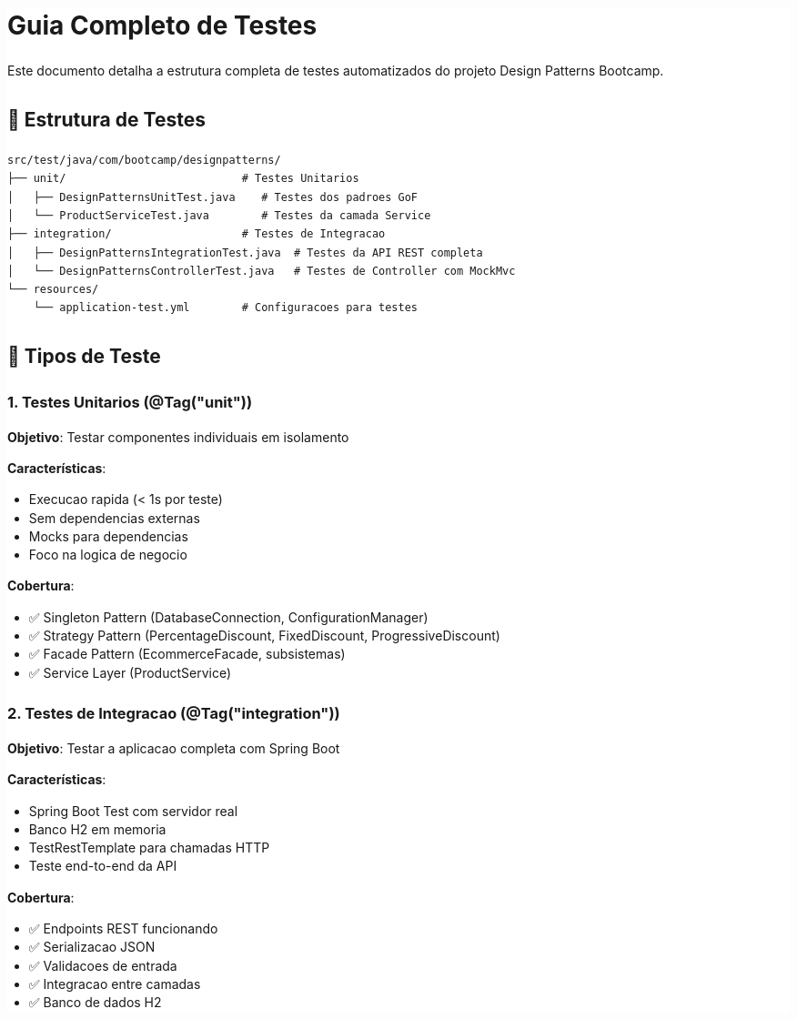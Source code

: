 # Guia Completo de Testes

Este documento detalha a estrutura completa de testes automatizados do projeto Design Patterns Bootcamp.

## 📁 Estrutura de Testes

```
src/test/java/com/bootcamp/designpatterns/
├── unit/                           # Testes Unitarios
│   ├── DesignPatternsUnitTest.java    # Testes dos padroes GoF
│   └── ProductServiceTest.java        # Testes da camada Service
├── integration/                    # Testes de Integracao
│   ├── DesignPatternsIntegrationTest.java  # Testes da API REST completa
│   └── DesignPatternsControllerTest.java   # Testes de Controller com MockMvc
└── resources/
    └── application-test.yml        # Configuracoes para testes
```

## 🎯 Tipos de Teste

### 1. Testes Unitarios (@Tag("unit"))
**Objetivo**: Testar componentes individuais em isolamento

**Características**:
- Execucao rapida (< 1s por teste)
- Sem dependencias externas
- Mocks para dependencias
- Foco na logica de negocio

**Cobertura**:
- ✅ Singleton Pattern (DatabaseConnection, ConfigurationManager)
- ✅ Strategy Pattern (PercentageDiscount, FixedDiscount, ProgressiveDiscount)
- ✅ Facade Pattern (EcommerceFacade, subsistemas)
- ✅ Service Layer (ProductService)

### 2. Testes de Integracao (@Tag("integration"))
**Objetivo**: Testar a aplicacao completa com Spring Boot

**Características**:
- Spring Boot Test com servidor real
- Banco H2 em memoria
- TestRestTemplate para chamadas HTTP
- Teste end-to-end da API

**Cobertura**:
- ✅ Endpoints REST funcionando
- ✅ Serializacao JSON
- ✅ Validacoes de entrada
- ✅ Integracao entre camadas
- ✅ Banco de dados H2
